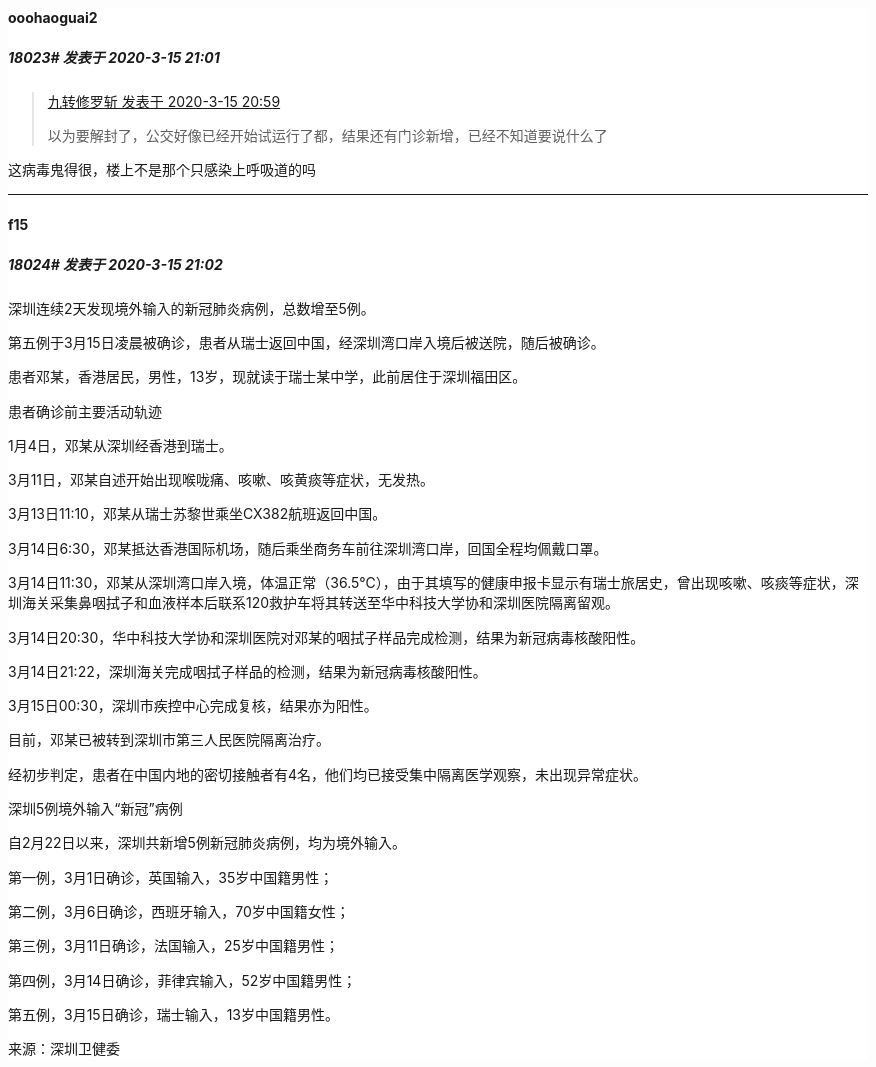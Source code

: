 ####  ooohaoguai2  
##### 18023#       发表于 2020-3-15 21:01


<blockquote><a href="httphttps://bbs.saraba1st.com/2b/forum.php?mod=redirect&amp;goto=findpost&amp;pid=46748137&amp;ptid=1918099" target="_blank">九转修罗斩 发表于 2020-3-15 20:59</a>

以为要解封了，公交好像已经开始试运行了都，结果还有门诊新增，已经不知道要说什么了</blockquote>
这病毒鬼得很，楼上不是那个只感染上呼吸道的吗


-----

####  f15  
##### 18024#       发表于 2020-3-15 21:02


深圳连续2天发现境外输入的新冠肺炎病例，总数增至5例。

第五例于3月15日凌晨被确诊，患者从瑞士返回中国，经深圳湾口岸入境后被送院，随后被确诊。


患者邓某，香港居民，男性，13岁，现就读于瑞士某中学，此前居住于深圳福田区。

患者确诊前主要活动轨迹

1月4日，邓某从深圳经香港到瑞士。

3月11日，邓某自述开始出现喉咙痛、咳嗽、咳黄痰等症状，无发热。

3月13日11:10，邓某从瑞士苏黎世乘坐CX382航班返回中国。

3月14日6:30，邓某抵达香港国际机场，随后乘坐商务车前往深圳湾口岸，回国全程均佩戴口罩。

3月14日11:30，邓某从深圳湾口岸入境，体温正常（36.5℃），由于其填写的健康申报卡显示有瑞士旅居史，曾出现咳嗽、咳痰等症状，深圳海关采集鼻咽拭子和血液样本后联系120救护车将其转送至华中科技大学协和深圳医院隔离留观。

3月14日20:30，华中科技大学协和深圳医院对邓某的咽拭子样品完成检测，结果为新冠病毒核酸阳性。

3月14日21:22，深圳海关完成咽拭子样品的检测，结果为新冠病毒核酸阳性。

3月15日00:30，深圳市疾控中心完成复核，结果亦为阳性。

目前，邓某已被转到深圳市第三人民医院隔离治疗。

经初步判定，患者在中国内地的密切接触者有4名，他们均已接受集中隔离医学观察，未出现异常症状。

深圳5例境外输入“新冠”病例

自2月22日以来，深圳共新增5例新冠肺炎病例，均为境外输入。

第一例，3月1日确诊，英国输入，35岁中国籍男性；

第二例，3月6日确诊，西班牙输入，70岁中国籍女性；

第三例，3月11日确诊，法国输入，25岁中国籍男性；

第四例，3月14日确诊，菲律宾输入，52岁中国籍男性；

第五例，3月15日确诊，瑞士输入，13岁中国籍男性。

来源：深圳卫健委
